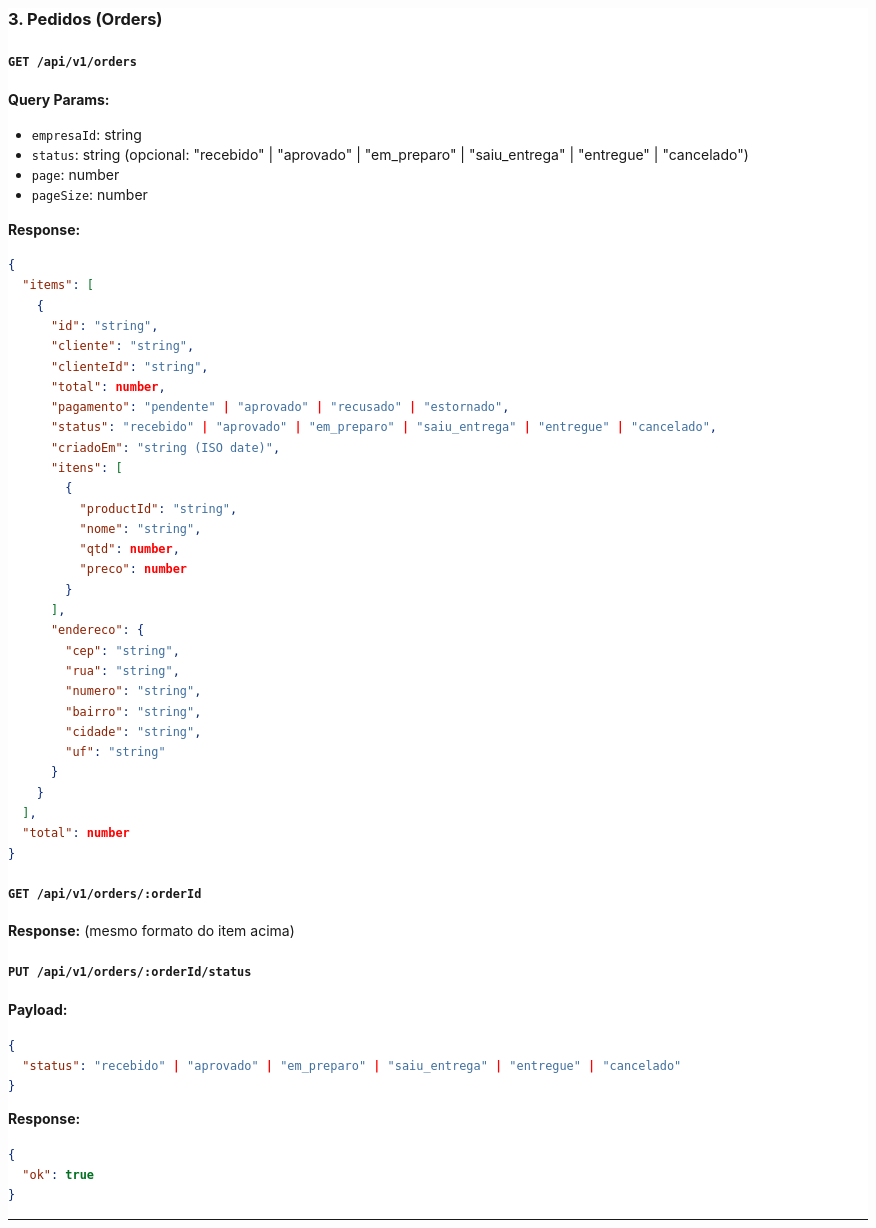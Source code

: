 
### **3. Pedidos (Orders)**

#### `GET /api/v1/orders`
**Query Params:**
- `empresaId`: string
- `status`: string (opcional: "recebido" | "aprovado" | "em_preparo" | "saiu_entrega" | "entregue" | "cancelado")
- `page`: number
- `pageSize`: number

**Response:**
```json
{
  "items": [
    {
      "id": "string",
      "cliente": "string",
      "clienteId": "string",
      "total": number,
      "pagamento": "pendente" | "aprovado" | "recusado" | "estornado",
      "status": "recebido" | "aprovado" | "em_preparo" | "saiu_entrega" | "entregue" | "cancelado",
      "criadoEm": "string (ISO date)",
      "itens": [
        {
          "productId": "string",
          "nome": "string",
          "qtd": number,
          "preco": number
        }
      ],
      "endereco": {
        "cep": "string",
        "rua": "string",
        "numero": "string",
        "bairro": "string",
        "cidade": "string",
        "uf": "string"
      }
    }
  ],
  "total": number
}
```

#### `GET /api/v1/orders/:orderId`
**Response:** (mesmo formato do item acima)

#### `PUT /api/v1/orders/:orderId/status`
**Payload:**
```json
{
  "status": "recebido" | "aprovado" | "em_preparo" | "saiu_entrega" | "entregue" | "cancelado"
}
```
**Response:**
```json
{
  "ok": true
}
```

---